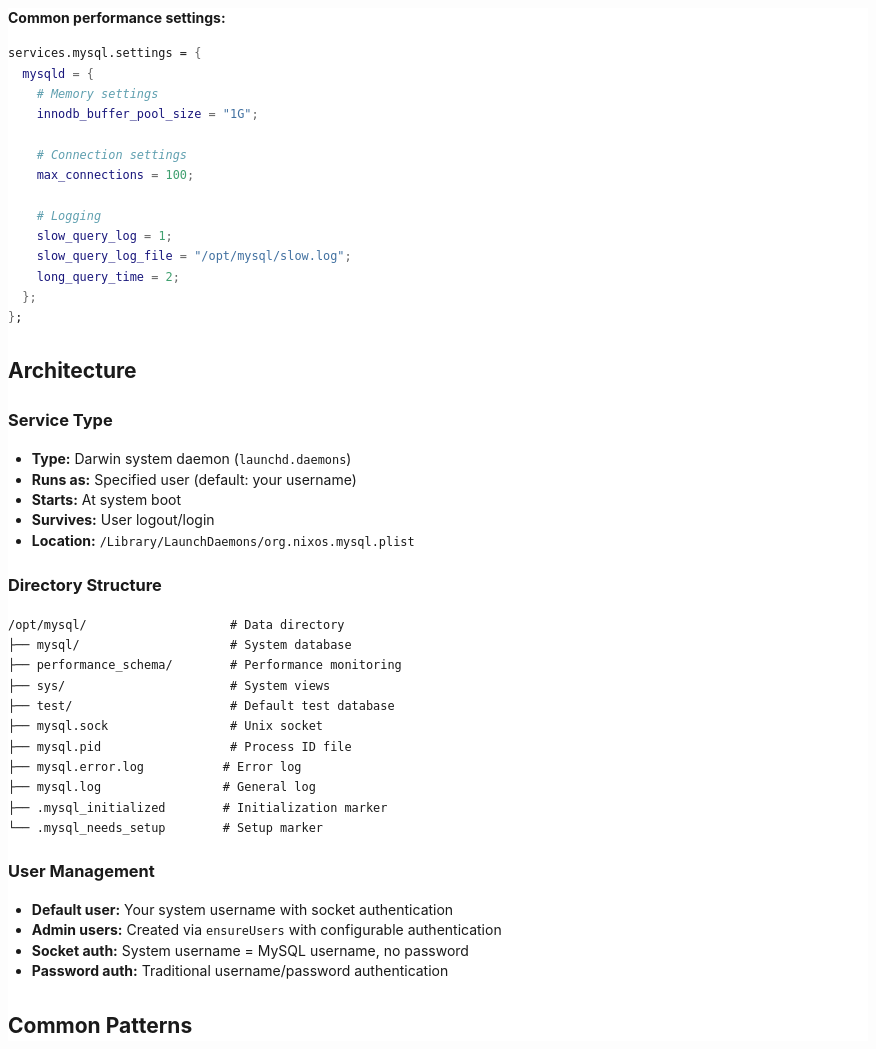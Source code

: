 **Common performance settings:**
```nix
services.mysql.settings = {
  mysqld = {
    # Memory settings
    innodb_buffer_pool_size = "1G";
    
    # Connection settings
    max_connections = 100;
    
    # Logging
    slow_query_log = 1;
    slow_query_log_file = "/opt/mysql/slow.log";
    long_query_time = 2;
  };
};
```

## Architecture

### Service Type
- **Type:** Darwin system daemon (`launchd.daemons`)
- **Runs as:** Specified user (default: your username)
- **Starts:** At system boot
- **Survives:** User logout/login
- **Location:** `/Library/LaunchDaemons/org.nixos.mysql.plist`

### Directory Structure
```
/opt/mysql/                    # Data directory
├── mysql/                     # System database
├── performance_schema/        # Performance monitoring
├── sys/                       # System views
├── test/                      # Default test database
├── mysql.sock                 # Unix socket
├── mysql.pid                  # Process ID file
├── mysql.error.log           # Error log
├── mysql.log                 # General log
├── .mysql_initialized        # Initialization marker
└── .mysql_needs_setup        # Setup marker
```

### User Management
- **Default user:** Your system username with socket authentication
- **Admin users:** Created via `ensureUsers` with configurable authentication
- **Socket auth:** System username = MySQL username, no password
- **Password auth:** Traditional username/password authentication

## Common Patterns
